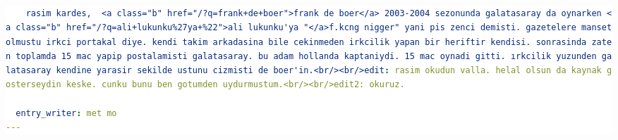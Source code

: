 ```yaml
    rasim kardes,  <a class="b" href="/?q=frank+de+boer">frank de boer</a> 2003-2004 sezonunda galatasaray da oynarken <a class="b" href="/?q=ali+lukunku%27ya+%22">ali lukunku'ya "</a>f.kcng nigger" yani pis zenci demisti. gazetelere manset olmustu irkci portakal diye. kendi takim arkadasina bile cekinmeden irkcilik yapan bir heriftir kendisi. sonrasinda zaten toplamda 15 mac yapip postalamisti galatasaray. bu adam hollanda kaptaniydi. 15 mac oynadi gitti. ırkcilik yuzunden galatasaray kendine yarasir sekilde ustunu cizmisti de boer'in.<br/><br/>edit: rasim okudun valla. helal olsun da kaynak gosterseydin keske. cunku bunu ben gotumden uydurmustum.<br/><br/>edit2: okuruz.
   
  entry_writer: met mo
---
```

